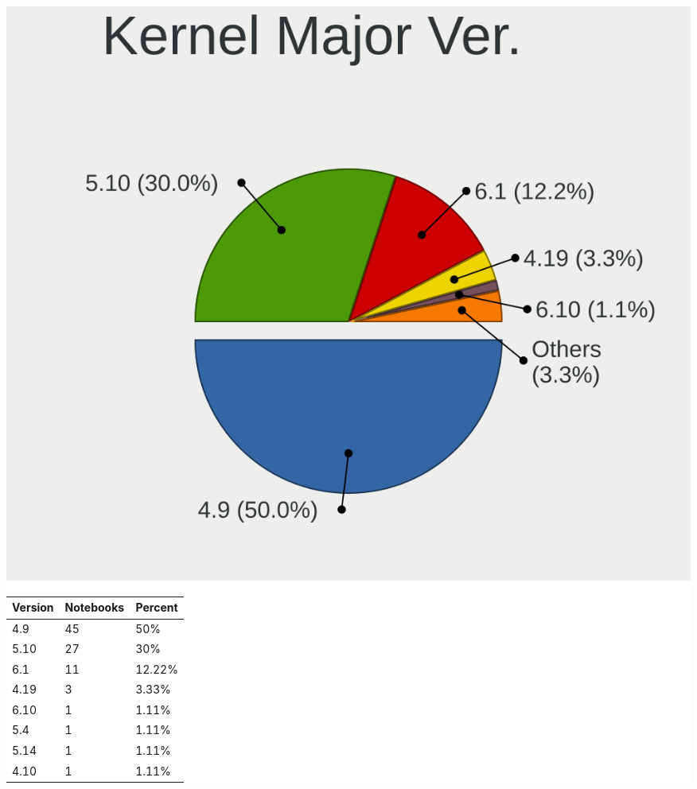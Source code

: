 ![Kernel Major Ver.](./images/pie_chart/os_kernel_major.svg)


| Version | Notebooks | Percent |
|---------|-----------|---------|
| 4.9     | 45        | 50%     |
| 5.10    | 27        | 30%     |
| 6.1     | 11        | 12.22%  |
| 4.19    | 3         | 3.33%   |
| 6.10    | 1         | 1.11%   |
| 5.4     | 1         | 1.11%   |
| 5.14    | 1         | 1.11%   |
| 4.10    | 1         | 1.11%   |
